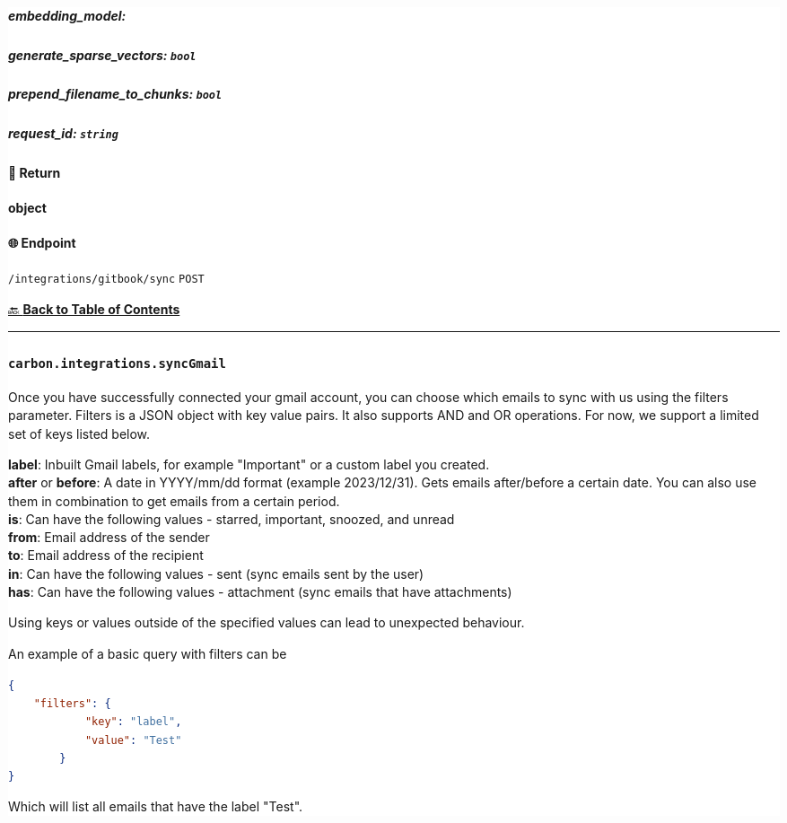 ##### embedding_model:<a id="embedding_model"></a>

##### generate_sparse_vectors: `bool`<a id="generate_sparse_vectors-bool"></a>

##### prepend_filename_to_chunks: `bool`<a id="prepend_filename_to_chunks-bool"></a>

##### request_id: `string`<a id="request_id-string"></a>


#### 🔄 Return<a id="🔄-return"></a>

**object**

#### 🌐 Endpoint<a id="🌐-endpoint"></a>

`/integrations/gitbook/sync` `POST`

[🔙 **Back to Table of Contents**](#table-of-contents)

---


### `carbon.integrations.syncGmail`<a id="carbonintegrationssyncgmail"></a>

Once you have successfully connected your gmail account, you can choose which emails to sync with us
using the filters parameter. Filters is a JSON object with key value pairs. It also supports AND and OR operations.
For now, we support a limited set of keys listed below.

<b>label</b>: Inbuilt Gmail labels, for example "Important" or a custom label you created.  
<b>after</b> or <b>before</b>: A date in YYYY/mm/dd format (example 2023/12/31). Gets emails after/before a certain date.
You can also use them in combination to get emails from a certain period.  
<b>is</b>: Can have the following values - starred, important, snoozed, and unread  
<b>from</b>: Email address of the sender  
<b>to</b>: Email address of the recipient  
<b>in</b>: Can have the following values - sent (sync emails sent by the user)  
<b>has</b>: Can have the following values - attachment (sync emails that have attachments)  

Using keys or values outside of the specified values can lead to unexpected behaviour.

An example of a basic query with filters can be
```json
{
    "filters": {
            "key": "label",
            "value": "Test"
        }
}
```
Which will list all emails that have the label "Test".
